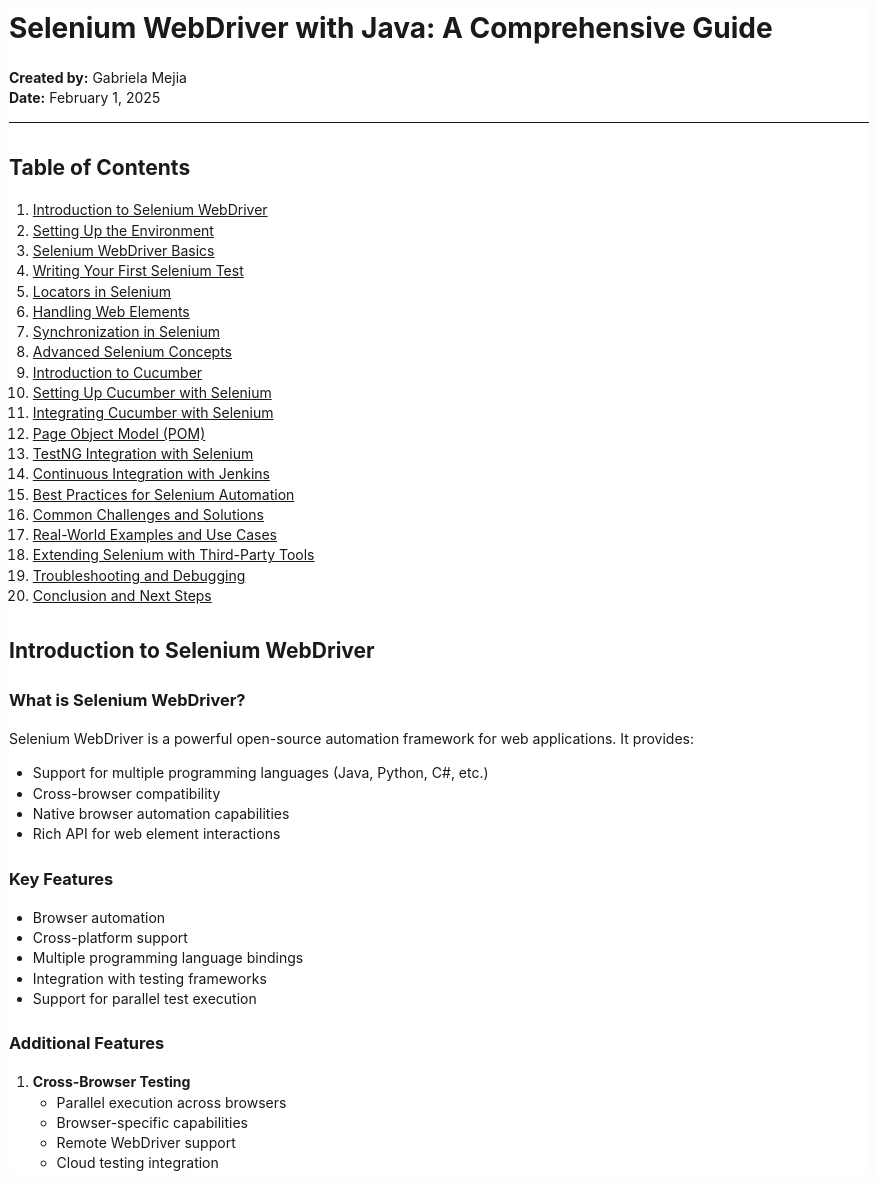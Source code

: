 # Selenium WebDriver with Java: A Comprehensive Guide

**Created by:** Gabriela Mejia  
**Date:** February 1, 2025

---

## Table of Contents
1. [Introduction to Selenium WebDriver](#introduction-to-selenium-webdriver)
2. [Setting Up the Environment](#setting-up-the-environment)
3. [Selenium WebDriver Basics](#selenium-webdriver-basics)
4. [Writing Your First Selenium Test](#writing-your-first-selenium-test)
5. [Locators in Selenium](#locators-in-selenium)
6. [Handling Web Elements](#handling-web-elements)
7. [Synchronization in Selenium](#synchronization-in-selenium)
8. [Advanced Selenium Concepts](#advanced-selenium-concepts)
9. [Introduction to Cucumber](#introduction-to-cucumber)
10. [Setting Up Cucumber with Selenium](#setting-up-cucumber-with-selenium)
11. [Integrating Cucumber with Selenium](#integrating-cucumber-with-selenium)
12. [Page Object Model (POM)](#page-object-model-pom)
13. [TestNG Integration with Selenium](#testng-integration-with-selenium)
14. [Continuous Integration with Jenkins](#continuous-integration-with-jenkins)
15. [Best Practices for Selenium Automation](#best-practices-for-selenium-automation)
16. [Common Challenges and Solutions](#common-challenges-and-solutions)
17. [Real-World Examples and Use Cases](#real-world-examples-and-use-cases)
18. [Extending Selenium with Third-Party Tools](#extending-selenium-with-third-party-tools)
19. [Troubleshooting and Debugging](#troubleshooting-and-debugging)
20. [Conclusion and Next Steps](#conclusion-and-next-steps)

## Introduction to Selenium WebDriver

### What is Selenium WebDriver?
Selenium WebDriver is a powerful open-source automation framework for web applications. It provides:
- Support for multiple programming languages (Java, Python, C#, etc.)
- Cross-browser compatibility
- Native browser automation capabilities
- Rich API for web element interactions

### Key Features
- Browser automation
- Cross-platform support
- Multiple programming language bindings
- Integration with testing frameworks
- Support for parallel test execution

### Additional Features
1. **Cross-Browser Testing**
   - Parallel execution across browsers
   - Browser-specific capabilities
   - Remote WebDriver support
   - Cloud testing integration

